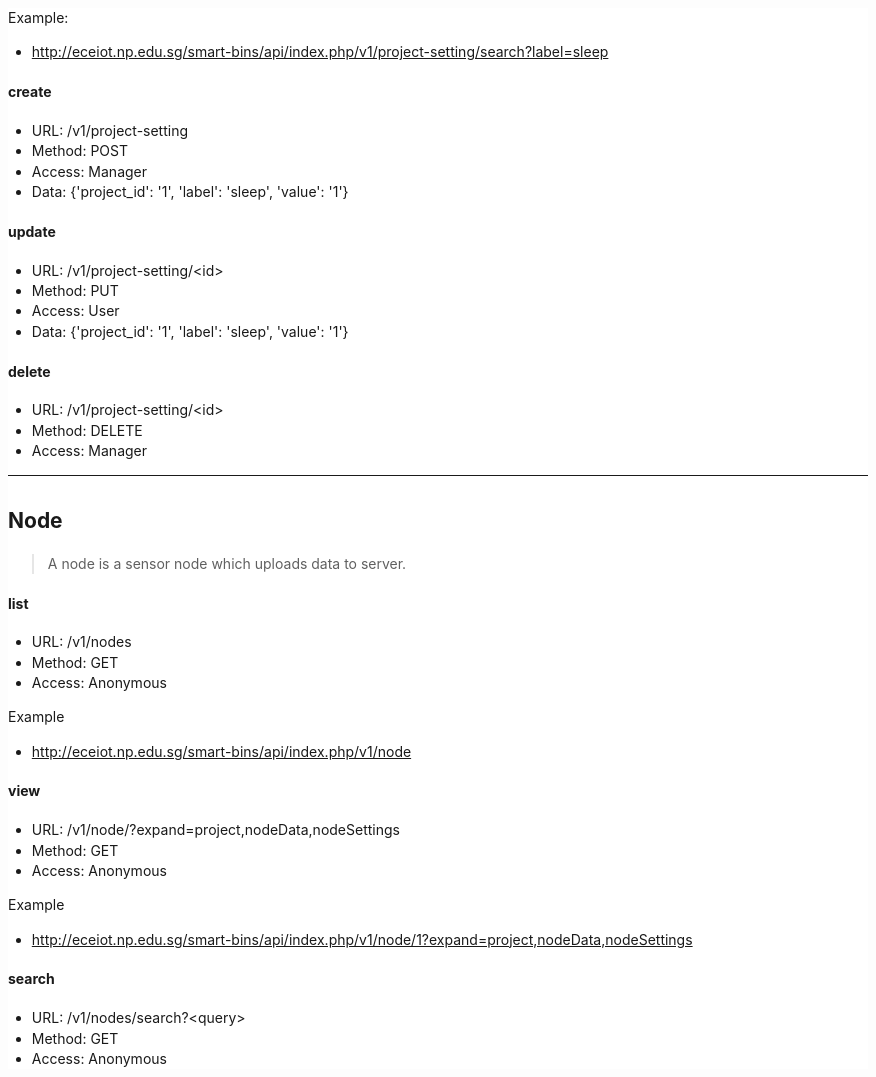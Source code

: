 Example: 
    
* http://eceiot.np.edu.sg/smart-bins/api/index.php/v1/project-setting/search?label=sleep


#### create ####

* URL: /v1/project-setting
* Method: POST
* Access: Manager
* Data: {'project_id': '1', 'label': 'sleep', 'value': '1'}


#### update ####

* URL: /v1/project-setting/<id\>
* Method: PUT
* Access: User
* Data: {'project_id': '1', 'label': 'sleep', 'value': '1'}

#### delete ####

* URL: /v1/project-setting/<id\>
* Method: DELETE
* Access: Manager



---

## Node ##
> A node is a sensor node which uploads data to server. 

#### list ####

* URL: /v1/nodes
* Method: GET
* Access: Anonymous

Example

* http://eceiot.np.edu.sg/smart-bins/api/index.php/v1/node


#### view ####

* URL: /v1/node/<id>?expand=project,nodeData,nodeSettings
* Method: GET
* Access: Anonymous

Example

* http://eceiot.np.edu.sg/smart-bins/api/index.php/v1/node/1?expand=project,nodeData,nodeSettings


#### search ####

* URL: /v1/nodes/search?<query\>
* Method: GET
* Access: Anonymous
